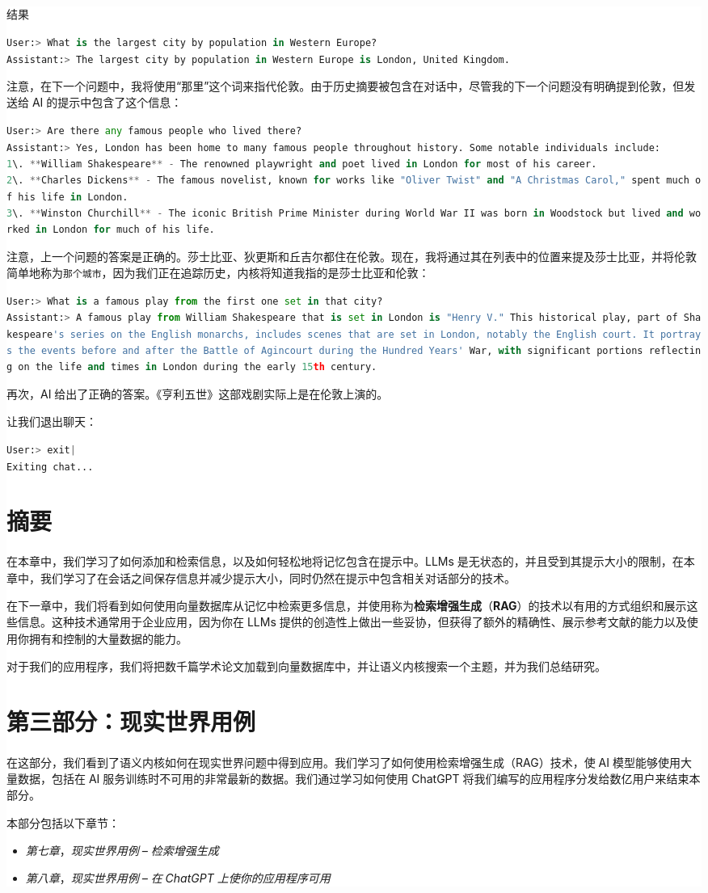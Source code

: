结果

```py
User:> What is the largest city by population in Western Europe?
Assistant:> The largest city by population in Western Europe is London, United Kingdom.
```

注意，在下一个问题中，我将使用“那里”这个词来指代伦敦。由于历史摘要被包含在对话中，尽管我的下一个问题没有明确提到伦敦，但发送给 AI 的提示中包含了这个信息：

```py
User:> Are there any famous people who lived there?
Assistant:> Yes, London has been home to many famous people throughout history. Some notable individuals include:
1\. **William Shakespeare** - The renowned playwright and poet lived in London for most of his career.
2\. **Charles Dickens** - The famous novelist, known for works like "Oliver Twist" and "A Christmas Carol," spent much of his life in London.
3\. **Winston Churchill** - The iconic British Prime Minister during World War II was born in Woodstock but lived and worked in London for much of his life.
```

注意，上一个问题的答案是正确的。莎士比亚、狄更斯和丘吉尔都住在伦敦。现在，我将通过其在列表中的位置来提及莎士比亚，并将伦敦简单地称为`那个城市`，因为我们正在追踪历史，内核将知道我指的是莎士比亚和伦敦：

```py
User:> What is a famous play from the first one set in that city?
Assistant:> A famous play from William Shakespeare that is set in London is "Henry V." This historical play, part of Shakespeare's series on the English monarchs, includes scenes that are set in London, notably the English court. It portrays the events before and after the Battle of Agincourt during the Hundred Years' War, with significant portions reflecting on the life and times in London during the early 15th century.
```

再次，AI 给出了正确的答案。《亨利五世》这部戏剧实际上是在伦敦上演的。

让我们退出聊天：

```py
User:> exit|
Exiting chat...
```

# 摘要

在本章中，我们学习了如何添加和检索信息，以及如何轻松地将记忆包含在提示中。LLMs 是无状态的，并且受到其提示大小的限制，在本章中，我们学习了在会话之间保存信息并减少提示大小，同时仍然在提示中包含相关对话部分的技术。

在下一章中，我们将看到如何使用向量数据库从记忆中检索更多信息，并使用称为**检索增强生成**（**RAG**）的技术以有用的方式组织和展示这些信息。这种技术通常用于企业应用，因为你在 LLMs 提供的创造性上做出一些妥协，但获得了额外的精确性、展示参考文献的能力以及使用你拥有和控制的大量数据的能力。

对于我们的应用程序，我们将把数千篇学术论文加载到向量数据库中，并让语义内核搜索一个主题，并为我们总结研究。

# 第三部分：现实世界用例

在这部分，我们看到了语义内核如何在现实世界问题中得到应用。我们学习了如何使用检索增强生成（RAG）技术，使 AI 模型能够使用大量数据，包括在 AI 服务训练时不可用的非常最新的数据。我们通过学习如何使用 ChatGPT 将我们编写的应用程序分发给数亿用户来结束本部分。

本部分包括以下章节：

+   *第七章*，*现实世界用例 – 检索增强生成*

+   *第八章*，*现实世界用例 – 在 ChatGPT 上使你的应用程序可用*
